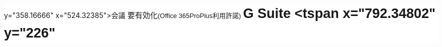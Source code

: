    y="358.16666"
   x="524.32385">会議</tspan>
</text>
  <path
     style="fill:#b5dbf8;fill-rule:evenodd"
     inkscape:connector-curvature="0"
     id="path101"
     d="m 394.16657,173.49967 c 0,-2.393 1.94,-4.333 4.333,-4.333 h 247.334 c 2.393,0 4.333,1.94 4.333,4.333 v 17.334 c 0,2.393 -1.94,4.333 -4.333,4.333 h -247.334 c -2.393,0 -4.333,-1.94 -4.333,-4.333 z" />
  <a
     id="a4845"
     xlink:href="https://utacm.adm.u-tokyo.ac.jp/webmtn/LoginServlet"
     target="_blank"
     transform="translate(-0.83343416,-1.833335)">
    <text
       y="188"
       x="407.677"
       font-weight="400"
       font-size="15"
       id="text111"
       style="font-weight:400;font-size:15px;font-family:Meiryo, Meiryo_MSFontService, sans-serif;fill:#0066ff">要有効化<tspan
   font-size="13"
   x="469.51031"
   y="188"
   id="tspan103"
   style="font-size:13px;font-family:Cambria, Cambria_MSFontService, sans-serif;fill:#1480d1">(Office 365ProPlus利用許諾)</tspan>
</text>
  </a>
  <path
     style="fill:#0066ff;fill-rule:evenodd"
     inkscape:connector-curvature="0"
     id="path113"
     d="m 406.59657,188.03267 h 29.5 29.5 v 1 h -29.5 -29.5 z" />
  <rect
     style="fill:#daedfb;stroke:#311731;stroke-width:1.33333004;stroke-linejoin:round;stroke-miterlimit:10"
     id="rect115"
     stroke-miterlimit="10"
     height="200"
     width="265"
     y="168.66667"
     x="661.66656" />
  <a
     id="a4861"
     xlink:href="https://mail.google.com/a/g.ecc.u-tokyo.ac.jp"
     target="_blank"
     transform="translate(-0.83343416,-1.833335)">
    <text
       y="226"
       x="673.12097"
       font-weight="700"
       font-size="27"
       id="text121"
       style="font-weight:700;font-size:27px;font-family:'Meiryo UI', 'Meiryo UI_MSFontService', sans-serif;fill:#0066ff">G <tspan
   x="702.62097"
   y="226"
   id="tspan117">Suite</tspan>
<tspan
   x="792.34802"
   y="226"